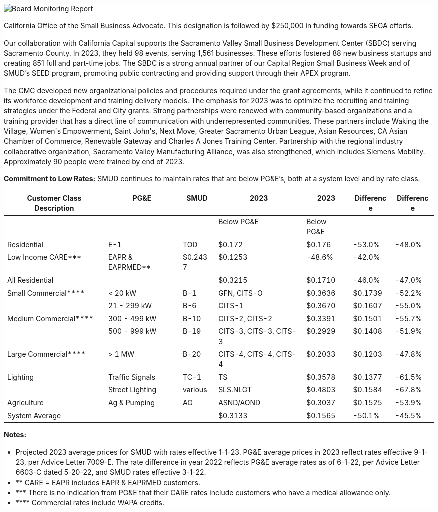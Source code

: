 ![Board Monitoring Report](https://via.placeholder.com/993x768.png?text=Board+Monitoring+Report)

California Office of the Small Business Advocate. This designation is followed by $250,000 in funding towards SEGA efforts.

Our collaboration with California Capital supports the Sacramento Valley Small Business Development Center (SBDC) serving Sacramento County. In 2023, they held 98 events, serving 1,561 businesses. These efforts fostered 88 new business startups and creating 851 full and part-time jobs. The SBDC is a strong annual partner of our Capital Region Small Business Week and of SMUD’s SEED program, promoting public contracting and providing support through their APEX program.

The CMC developed new organizational policies and procedures required under the grant agreements, while it continued to refine its workforce development and training delivery models. The emphasis for 2023 was to optimize the recruiting and training strategies under the Federal and City grants. Strong partnerships were renewed with community-based organizations and a training provider that has a direct line of communication with underrepresented communities. These partners include Waking the Village, Women's Empowerment, Saint John's, Next Move, Greater Sacramento Urban League, Asian Resources, CA Asian Chamber of Commerce, Renewable Gateway and Charles A Jones Training Center. Partnership with the regional industry collaborative organization, Sacramento Valley Manufacturing Alliance, was also strengthened, which includes Siemens Mobility. Approximately 90 people were trained by end of 2023.

**Commitment to Low Rates:** SMUD continues to maintain rates that are below PG&E’s, both at a system level and by rate class.

| Customer Class Description | PG&E | SMUD | 2023 | 2023 | Difference | Difference |
|----------------------------|------|------|------|------|------------|------------|
|                            |      |      | Below PG&E | Below PG&E |            |            |
| Residential                | E-1  | TOD  | $0.172 | $0.176 | -53.0% | -48.0% |
| Low Income CARE***         | EAPR & EAPRMED** | $0.2437 | $0.1253 | -48.6% | -42.0% |
| All Residential            |      |      | $0.3215 | $0.1710 | -46.0% | -47.0% |
| Small Commercial****       | < 20 kW | B-1 | GFN, CITS-O | $0.3636 | $0.1739 | -52.2% | -47.7% |
|                            | 21 - 299 kW | B-6 | CITS-1 | $0.3670 | $0.1607 | -55.0% | -41.9% |
| Medium Commercial****      | 300 - 499 kW | B-10 | CITS-2, CITS-2 | $0.3391 | $0.1501 | -55.7% | -51.6% |
|                            | 500 - 999 kW | B-19 | CITS-3, CITS-3, CITS-3 | $0.2929 | $0.1408 | -51.9% | -47.6% |
| Large Commercial****       | > 1 MW | B-20 | CITS-4, CITS-4, CITS-4 | $0.2033 | $0.1203 | -47.8% | -41.8% |
| Lighting                   | Traffic Signals | TC-1 | TS | $0.3578 | $0.1377 | -61.5% | -57.6% |
|                            | Street Lighting | various | SLS.NLGT | $0.4803 | $0.1584 | -67.8% | -68.6% |
| Agriculture                | Ag & Pumping | AG | ASND/AOND | $0.3037 | $0.1525 | -53.9% | -48.6% |
| System Average             |      |      | $0.3133 | $0.1565 | -50.1% | -45.5% |

**Notes:**
- Projected 2023 average prices for SMUD with rates effective 1-1-23. PG&E average prices in 2023 reflect rates effective 9-1-23, per Advice Letter 7009-E. The rate difference in year 2022 reflects PG&E average rates as of 6-1-22, per Advice Letter 6603-C dated 5-20-22, and SMUD rates effective 3-1-22.
- ** CARE = EAPR includes EAPR & EAPRMED customers.
- *** There is no indication from PG&E that their CARE rates include customers who have a medical allowance only.
- **** Commercial rates include WAPA credits.
